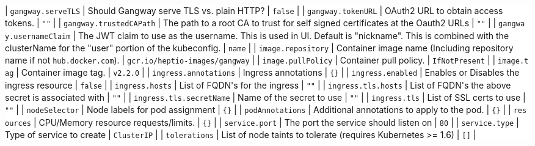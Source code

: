 | `gangway.serveTLS`                | Should Gangway serve TLS vs. plain HTTP?                                                                                                                                                                        | `false`                                            |
| `gangway.tokenURL`                | OAuth2 URL to obtain access tokens.                                                                                                                                                                             | `""`                                               |
| `gangway.trustedCAPath`           | The path to a root CA to trust for self signed certificates at the Oauth2 URLs                                                                                                                                  | `""`                                               |
| `gangway.usernameClaim`           | The JWT claim to use as the username. This is used in UI. Default is "nickname". This is combined with the clusterName for the "user" portion of the kubeconfig.                                                | `name`                                             |
| `image.repository`                | Container image name (Including repository name if not `hub.docker.com`).                                                                                                                                       | `gcr.io/heptio-images/gangway`                     |
| `image.pullPolicy`                | Container pull policy.                                                                                                                                                                                          | `IfNotPresent`                                     |
| `image.tag`                       | Container image tag.                                                                                                                                                                                            | `v2.2.0`                                           |
| `ingress.annotations`             | Ingress annotations                                                                                                                                                                                             | `{}`                                               |
| `ingress.enabled`                 | Enables or Disables the ingress resource                                                                                                                                                                        | `false`                                            |
| `ingress.hosts`                   | List of FQDN's for the ingress                                                                                                                                                                                  | `""`                                               |
| `ingress.tls.hosts`               | List of FQDN's the above secret is associated with                                                                                                                                                              | `""`                                               |
| `ingress.tls.secretName`          | Name of the secret to use                                                                                                                                                                                       | `""`                                               |
| `ingress.tls`                     | List of SSL certs to use                                                                                                                                                                                        | `""`                                               |
| `nodeSelector`                    | Node labels for pod assignment                                                                                                                                                                                  | `{}`                                               |
| `podAnnotations`                  | Additional annotations to apply to the pod.                                                                                                                                                                     | `{}`                                               |
| `resources`                       | CPU/Memory resource requests/limits.                                                                                                                                                                            | `{}`                                               |
| `service.port`                    | The port the service should listen on                                                                                                                                                                           | `80`                                               |
| `service.type`                    | Type of service to create                                                                                                                                                                                       | `ClusterIP`                                        |
| `tolerations`                     | List of node taints to tolerate (requires Kubernetes >= 1.6)                                                                                                                                                    | `[]`                                               |


[gangway]: https://github.com/heptiolabs/gangway
[gangway docs]: https://github.com/heptiolabs/gangway/tree/master/docs